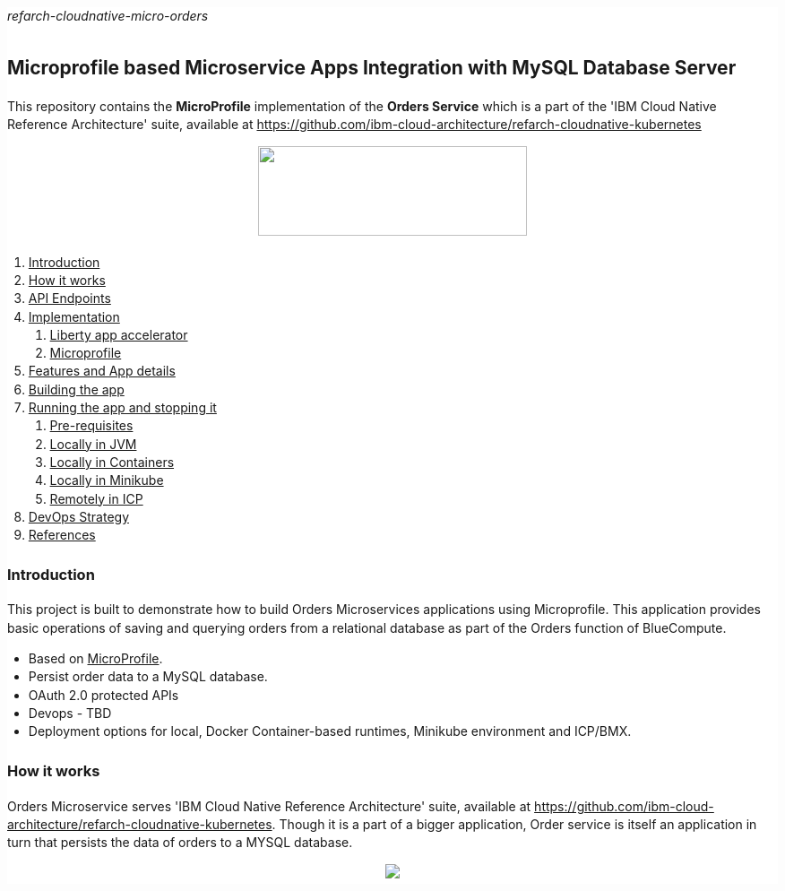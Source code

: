 ###### refarch-cloudnative-micro-orders

## Microprofile based Microservice Apps Integration with MySQL Database Server

This repository contains the **MicroProfile** implementation of the **Orders Service** which is a part of the 'IBM Cloud Native Reference Architecture' suite, available at https://github.com/ibm-cloud-architecture/refarch-cloudnative-kubernetes

<p align="center">
  <a href="https://microprofile.io/">
    <img src="https://github.com/ibm-cloud-architecture/refarch-cloudnative-wfd/blob/microprofile/static/imgs/microprofile_small.png" width="300" height="100">
  </a>
</p>

1. [Introduction](#introduction)
2. [How it works](#how-it-works)
3. [API Endpoints](#api-endpoints)
4. [Implementation](#implementation)
    1. [Liberty app accelerator](#liberty-app-accelerator)
    2. [Microprofile](#microprofile)
5. [Features and App details](#features)
6. [Building the app](#building-the-app)
7. [Running the app and stopping it](#running-the-app-and-stopping-it)
    1. [Pre-requisites](#pre-requisites)
    2. [Locally in JVM](#locally-in-jvm)
    3. [Locally in Containers](#locally-in-containers)
    4. [Locally in Minikube](#locally-in-minikube)
    5. [Remotely in ICP](#remotely-in-icp)
8. [DevOps Strategy](#devops-strategy)
9. [References](#references)

### Introduction

This project is built to demonstrate how to build Orders Microservices applications using Microprofile. This application provides basic operations of saving and querying orders from a relational database as part of the Orders function of BlueCompute.

- Based on [MicroProfile](https://microprofile.io/).
- Persist order data to a MySQL database.
- OAuth 2.0 protected APIs
- Devops - TBD
- Deployment options for local, Docker Container-based runtimes, Minikube environment and ICP/BMX.

### How it works

Orders Microservice serves 'IBM Cloud Native Reference Architecture' suite, available at
https://github.com/ibm-cloud-architecture/refarch-cloudnative-kubernetes. Though it is a part of a bigger application, Order service is itself an application in turn that persists the data of orders to a MYSQL database.

<p align="center">
    <img src="https://github.com/ibm-cloud-architecture/refarch-cloudnative-kubernetes/blob/microprofile/static/imgs/orders_microservice.png">
</p>
